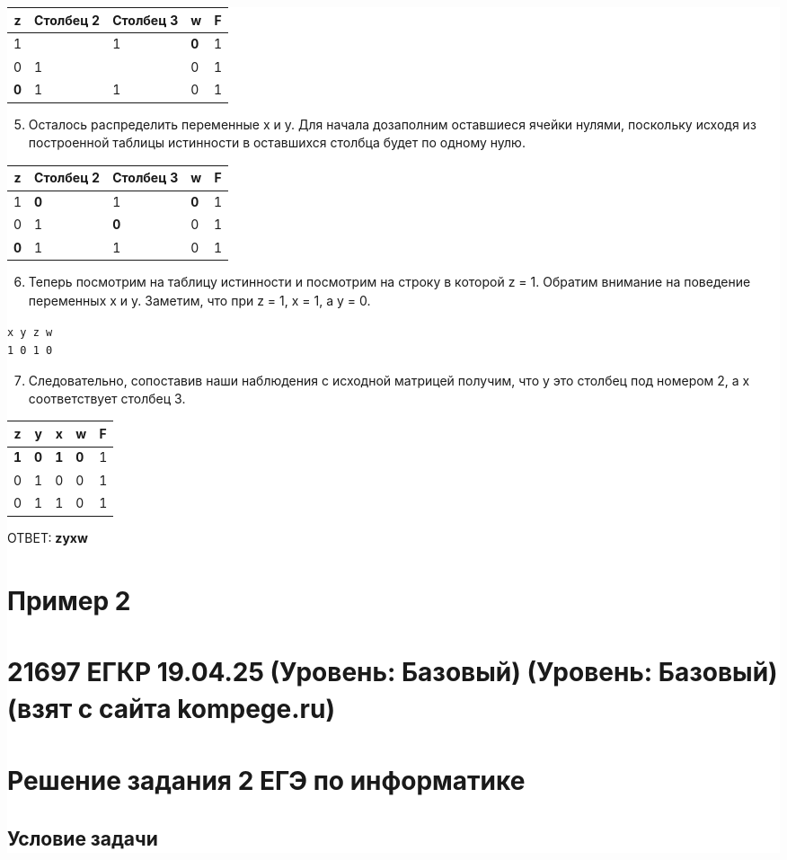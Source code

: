 | **z** | Столбец 2 | Столбец 3 | **w** | F |
|-------|-----------|-----------|-------|---|
| 1     |           | 1         | **0** | 1 |
| 0     | 1         |           | 0     | 1 |
| **0** | 1         | 1         | 0     | 1 |

5. Осталось распределить переменные x и y. Для начала дозаполним оставшиеся ячейки нулями, поскольку исходя из
   построенной таблицы истинности в оставшихся столбца будет по одному нулю.

| **z** | Столбец 2 | Столбец 3 | **w** | F |
|-------|-----------|-----------|-------|---|
| 1     | **0**     | 1         | **0** | 1 |
| 0     | 1         | **0**     | 0     | 1 |
| **0** | 1         | 1         | 0     | 1 |

6. Теперь посмотрим на таблицу истинности и посмотрим на строку в которой z = 1. Обратим внимание на поведение
   переменных x и y.
   Заметим, что при z = 1, x = 1, a y = 0.

```
x y z w
1 0 1 0
```

7. Следовательно, сопоставив наши наблюдения с исходной матрицей получим, что y это столбец под номером 2, а x
   соответствует столбец 3.

| **z** | **y** | **x** | w     | F |
|-------|-------|-------|-------|---|
| **1** | **0** | **1** | **0** | 1 |
| 0     | 1     | 0     | 0     | 1 |
| 0     | 1     | 1     | 0     | 1 |

ОТВЕТ: **zyxw**

# Пример 2

# 21697 ЕГКР 19.04.25 (Уровень: Базовый) (Уровень: Базовый)(взят с сайта kompege.ru)

# Решение задания 2 ЕГЭ по информатике

## Условие задачи
